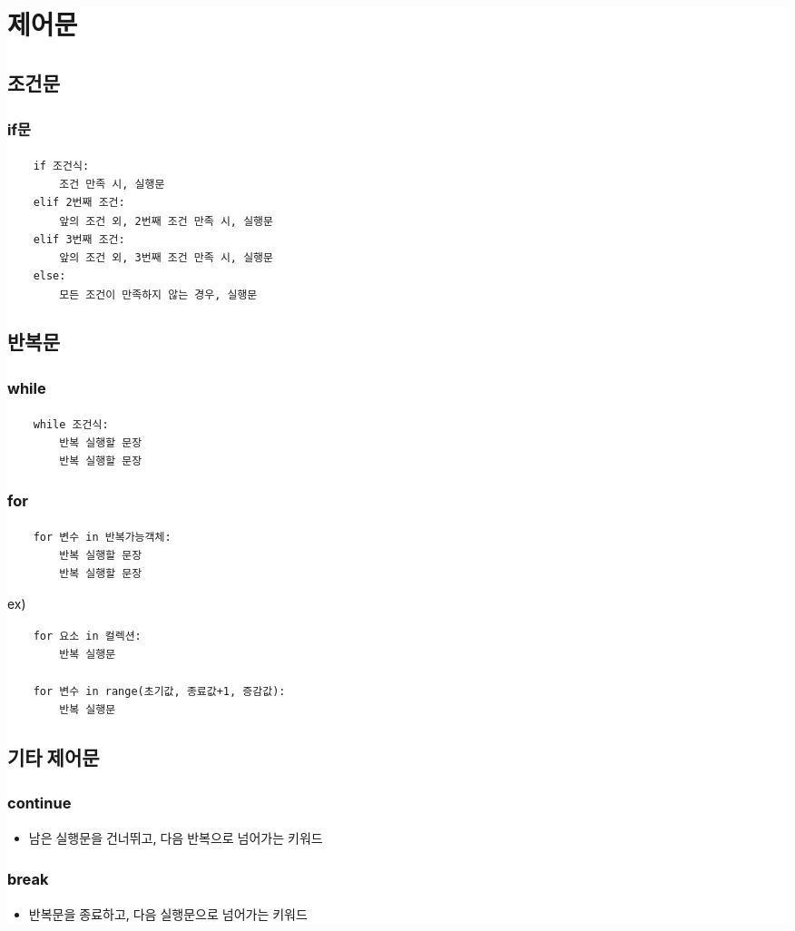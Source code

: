 

# 제어문
## 조건문
### if문
```
    if 조건식:
        조건 만족 시, 실행문
    elif 2번째 조건:
        앞의 조건 외, 2번째 조건 만족 시, 실행문
    elif 3번째 조건:
        앞의 조건 외, 3번째 조건 만족 시, 실행문
    else:
        모든 조건이 만족하지 않는 경우, 실행문

```

## 반복문

### while
```
    while 조건식:
        반복 실행할 문장
        반복 실행할 문장
```

### for
```
    for 변수 in 반복가능객체:
        반복 실행할 문장
        반복 실행할 문장

```
ex)
```
    for 요소 in 컬렉션:
        반복 실행문

    for 변수 in range(초기값, 종료값+1, 증감값):
        반복 실행문

```

## 기타 제어문

### continue
- 남은 실행문을 건너뛰고, 다음 반복으로 넘어가는 키워드

### break
- 반복문을 종료하고, 다음 실행문으로 넘어가는 키워드
